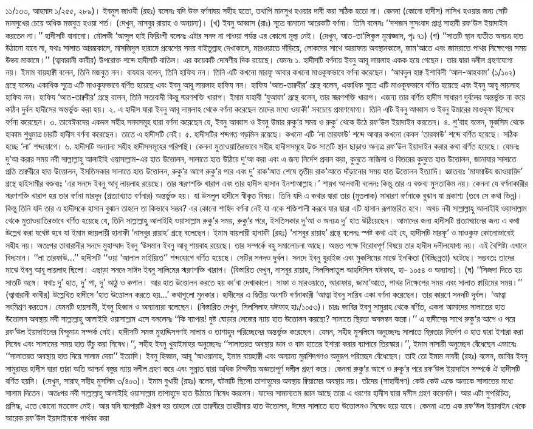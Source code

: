 ১১/১৩৩, আহমাদ ১/২৫৫, ২৮৯)। ইবনুল জাওযী (রহঃ) বলেনঃ যদি উক্ত বর্ণনাদ্বয় সহীহ হতো, তথাপি মানসুখ হওয়ার দাবী করা সঠিক হতো না। কেননা (কোনো হাদীস) নাসিখ হওয়ার জন্য সেটি মানসুখের চেয়ে অধিক মজবুত হওয়া শর্ত। (দেখুন, নাসবুর রায়াহ ও অন্যান্য)। (খ) ইবনু আব্বাস (রাঃ) সূত্রে বানানো আরেকটি বর্ণনা। তিনি বলেনঃ ‘‘দশজন সুসংবাদ প্রাপ্ত সাহাবী রফ‘উল ইয়াদাইন করতেন না।’’ হাদীসটি বানানো। মৌলভী ‘আব্দুল হাই ফিরিংগী বলেনঃ এটার সনদ না পাওয়া পর্যন্ত এর কোনো মূল্য নেই। (দেখুন, আত-তা‘লিকুল মুমাজ্জাদ, পৃঃ ৭১) (গ) ‘‘সাতটি স্থান ব্যতীত অন্যত্র হাত উঠানো যাবে না, যথাঃ সালাত আরম্ভকালে, মাসজিদুল হারামে প্রবেশের সময় বাইতুল্লাহ দেখাকালে, মারওয়াতে দাঁড়িয়ে, লোকদের সাথে আরাফায় অবস্থানকালে, জাম‘আতে এবং জামরাতে পাথর নিক্ষেপের সময় উভয় মাকামে।’’ (ত্বাবারানী কাবীর) উপরোক্ত শব্দে হাদীসটি বাতিল। এর কয়েকটি দোষণীয় দিক রয়েছে। যেমনঃ ১. হাদীসটি বর্ণনায় ইবনু আবূ লায়লাহ একক হয়ে গেছেন। তার দ্বারা দলীল গ্রহণযোগ্য নয়। ইমাম বায়হাক্বী বলেন, তিনি মজবুত নন। বাযযার বলেন, তিনি হাফিয নন। তিনি এটি কখনো মারফূ আবার কখনো মাওকূফভাবে বর্ণনা করেছেন। ‘আবদুল হাক্ব ইশাবিলী ‘আল-আহকাম’ (১/১০২) গ্রন্থে বলেনঃ একাধিক সূত্রে এটি মাওকূফভাবে বর্ণিত হয়েছে এবং ইবনু আবূ লায়লাহ হাফিয নন। হাফিয ‘আত-তাক্ববীর’ গ্রন্থে বলেন, একাধিক সূত্রে এটি মাওকূফভাবে বর্ণিত হয়েছে এবং ইবনু আবূ লায়লাহ হাফিয নন। হাফিয ‘আত-তাক্ববীর’ গ্রন্থে বলেন, তিনি সত্যবাদী কিন্তু স্মরণশক্তি খারাপ। ইমাম যাহাবী ‘যুআফা’ গ্রন্থে বলেন, তার স্মরণশক্তি খারাপ। এজন্য তার বর্ণিত হাদীস সাধারণ দুর্বলের অন্তর্ভুক্ত না করে কঠিন দুর্বল হাদীসের অন্তর্ভুক্ত করা হয়। ২. এ হাদীস যারা ইবনু আবূ লায়লাহ থেকে বর্ণনা করেছেন তাদের মধ্যে ওয়াকী‘ সবচেয়ে প্রমাণযোগ্য। তিনি এটি ইবনু আব্বাস ও ইবনু উমারের মাওকূফ হিসেবে বর্ণনা করেছেন। ৩. তাবেঈনদের একদল সহীহ সনদসমূহ দ্বারা বর্ণনা করেছেন যে, ইবনু আব্বাস ও ইবনু উমার রুকু‘র সময় ও রুকু‘ থেকে উঠে রফ‘উল ইয়াদাইন করতেন। ৪. শু‘বাহ বলেন, মুকসিম থেকে হাকাম শুধুমাত্র চারটি হাদীস বর্ণনা করেছেন। তাতে এ হাদীসটি নেই। ৫. হাদীসটির শব্দগত গড়মিল রয়েছে। কখনো এটি ‘লা তারফাউ’ শব্দে আবার কখনো কেবল ‘তারফাউ’ শব্দে বর্ণিত হয়েছে। সঠিক হচ্ছে ‘লা’ শব্দযোগে। ৬. হাদীসটি অন্যান্য সহীহ হাদীসসমূহের পরিপন্থি। কেননা মুতাওয়াতিরভাবে সহীহ হাদীসসমূহে উক্ত সাতটি স্থান ছাড়াও অন্যত্র রফ‘উল ইয়াদাইন করার কথা বর্ণিত হয়েছে। যেমনঃ দু‘আ করার সময় নবী সাল্লাল্লাহু আলাইহি ওয়াসাল্লাম-এর হাত উত্তোলন, সালাতে হাত উঠিয়ে দু‘আ করা এবং এ জন্য নির্দেশ প্রদান করা, কুনুতে নাজিলা ও বিতরের কুনুতে হাত উত্তোলন, জানাযার সালাতে প্রতি তাক্ববীরে হাত উত্তোলন, ইসতিসকার সালাতে হাত উত্তোলন, রুকু‘র আগে রুকু‘র পরে এবং দু’ রাক‘আত শেষে তৃতীয় রাক‘আতে দাঁড়ানোর সময় হাত উত্তোলন ইত্যাদি। জ্ঞাতব্যঃ ‘মাযমাউয জাওয়ায়িদ’ গ্রন্থে হাইসামীর বক্তব্যঃ ‘এর সনদে ইবনু আবূ লায়লাহ রয়েছে। তার স্মরণশক্তি খারাপ এবং তার হাদীস হাসান ইনশাআল্লাহ।’ শায়খ আলবানী বলেনঃ কিন্তু তার এ বক্তব্য মুসতাকিম নয়। কেননা যে বর্ণনাকারীর স্মরণশক্তি খারাপ হয় তার বর্ণনা মারদূদ (প্রত্যাখ্যাত বর্ণনার) অন্তর্ভুক্ত হয়। যা উসলুল হাদীসে স্বীকৃত বিষয়। তিনি যদি এ কথার দ্বারা তার (মুতলাক) সাধারণ বর্ণনাকে বুঝান যা প্রকাশ্য (তবে সে কথা ভিন্ন)। কিন্তু তিনি যদি তার এ হাদীসকে হাসান বুঝান তাহলে তা কিভাবে সম্ভব? এর কোনো শাহিদ বর্ণনা নেই যা একে শক্তিশালী করবে যার দ্বারা এটি হাসান রূপান্তরিত হবে। অথচ নবী সাল্লাল্লাহু আলাইহি ওয়াসাল্লাম থেকে মুতাওয়াতিরভাবে বর্ণিত হয়েছে যে, তিনি সাল্লাল্লাহু আলাইহি ওয়াসাল্লাম রুকু‘র সময়, রুকু‘র পরে, ইসতিসকার দু‘আ ও অন্যত্র দু’ হাত উঠিয়েছেন। আমাদের জন্য হাদীসটি প্রত্যাখ্যানের জন্য এ কথা উল্লেখ করা যথেষ্ট হবে যা ইমাম জায়লায়ী হানাফী ‘নাসবুর রায়াহ’ গ্রন্থে বলেছেন। ইমাম যায়লায়ী হানাফী (রহঃ) ‘নাসবুর রায়াহ’ গ্রন্থে বলেনঃ স্পষ্ট কথা এই যে, হাদীসটি মারফূ‘ ও মাওকুফ কোনোভাবেই সহীহ নয়। অতঃপর তাবারানীর সনদে মুহাম্মাদ ইবনু ‘উসমান ইবনু আবূ শায়বাহ রয়েছে। তার সম্পর্কে বহু সমালোচনা আছে। অন্তত পক্ষে বিরোধপূর্ণ বিষয়ে তার হাদীস দলীলযোগ্য নয়। এই বৈশিষ্ট্য এখানে বিদ্যমান। ‘‘লা তারফাউ...’’ হাদীসটি ‘‘ওয়া ‘আলাল মাইয়্যিত’’ শব্দযোগে বর্ণিত হয়েছে। সেটির সনদও দুর্বল। সনদে ইবনু যুরাইজ এবং মুকসিমের মাঝে ইনকিতা (বিচ্ছিন্নতা) ঘটেছে। সম্ভবতঃ তাদের মাঝে ইবনু আবূ লায়লাহ ছিলো। এছাড়া সনদে সাঈদ ইবনু সালিমের স্মরণশক্তি খারাপ। (বিস্তারিত দেখুন, নাসবুর রায়াহ, সিলসিলাতুল আহদিসিস যঈফাহ, হা- ১০৫৪ ও অন্যান্য)। (ঘ) ‘‘সিজদা দিতে হয় সাতটি অঙ্গে। যথাঃ দু’ হাত, দু’ পা, দু’ আঠু ও কপাল। আর হাত উত্তোলন করতে হয় কা‘বা দেখাকালে। সাফা ও মারওয়াতে, আরাফায়, জামা‘আতে, পাথর নিক্ষেপের সময় এবং সালাত ক্বায়িমের সময়।’’ (ত্বাবারানী কাবীর) উল্লেখিত হাদীসে ‘হাত উত্তোলন করতে হয়...’ কথাগুলো মুনকার। হাদীসের এ দ্বিতীয় অংশটি বর্ণনাকারী ‘আত্বা ইবনু সায়িব একা বর্ণনা করেছেন। তার কারণে সনদটি দুর্বল। ‘আত্বা সংমিশ্রণ করতেন। যেমনটি হায়সামী, ইবনু হিব্বান ও অন্যান্যরা বলেছেন। (বিস্তারিত দেখুন, সিলসিলাহ যঈফাহ হাঃ/১০৫৩)। চারঃ জাবির ইবনু সামুরাহ থেকে বর্ণিত, একদা আমাদের সালাতের হাত উত্তোলন অবস্থায় নবী সাল্লাল্লাহু আলাইহি ওয়াসাল্লাম এসে বললেনঃ ‘‘কি ব্যাপার! দুষ্ট ঘোড়ার লেজের ন্যায় হাত উত্তোলন করছো? সালাতে স্থিরতা অবলম্বন করো।’’ এ হাদীসের সাথে রুকু‘র আগে ও পরে রফ‘উল ইয়াদাইনের বিন্দুমাত্র সম্পর্ক নেই। হাদীসটি সমস্ত মুহাদ্দিসগণই সালাম ও তাশাহুদ পরিচ্ছেদের অন্তর্ভুক্ত করেছেন। যেমন, সহীহ মুসলিমে অনুচ্ছেদঃ সালাতে স্থিরতার নির্দেশ ও হাত দ্বারা ইশারা করা নিষেধ এবং সালামের সময় হাত উঁচু করা নিষেধ।’’, সহীহ ইবনু খুযাইমাহর অনুচ্ছেদঃ ‘‘সালাতরত অবস্থায় ডান ও বাম হাতের ইশারা করার ব্যাপারে তিরস্কার।’’, ইমাম নাসায়ী অনুচ্ছেদ বেঁধেছেন এভাবেঃ ‘‘সালাতরত অবস্থায় হাত দিয়ে সালাম দেয়া’’ ইত্যাদি। ইবনু হিব্বান, আবূ ‘আওয়ানাহ, ইমাম বায়হাক্বী এবং অন্যান্য মুরশিদগণও অনুরূপ পরিচ্ছেদ বেঁধেছেন। তাই তো ইমাম নাববী (রহঃ) বলেন, জাবির ইবনু সামুরাহর হাদীস দ্বারা তারা অতি আশ্চর্য বস্তুর ন্যায় দলীল গ্রহণ করে এবং সুন্নাত দ্বারা অধিক নিন্দনীয় অজ্ঞতাপূর্ণ দলীল গ্রহণ করে। কেননা রুকু‘র আগে ও রুকু‘র পরে রফ‘উল ইয়াদাইন সম্পর্কে ঐ হাদীসটি বর্ণিত হয়নি। (দেখুন, সারাহ্ সহীহ মুসলিম ৩/৪০৩)। ইমাম বুখারী (রহঃ) বলেন, ঘটনাটি ছিলো তাশাহুদের অবস্থায় ক্বিয়ামের অবস্থায় নয়। তাঁদের (সাহাবীগণ) কেউ কেউ একে অন্যকে সালাতের মধ্যে সালাম দিতেন। অতঃপর নবী সাল্লাল্লাহু আলাইহি ওয়াসাল্লাম তাশাহুদে হাত উঠাতে নিষেধ করলেন। যাদের সামান্যতম জ্ঞান আছে তারা এ ধরণের হাদীস দ্বারা দলীল গ্রহণ করেননি। আর এটা সুপরিচিত, প্রসিদ্ধ, এতে কোনো মতভেদ নেই। আর যদি ব্যাপারটি ঐরূপ হয় তাহলে তো তাক্ববীরে তাহরীমায় হাত উত্তোলন, ঈদের সালাতে হাত উত্তোলনও নিষেধ হয়ে যাবে। কেননা এতে এক রফ‘উল ইয়াদাইন থেকে আরেক রফ‘উল ইয়াদাইনকে পার্থক্য করা
